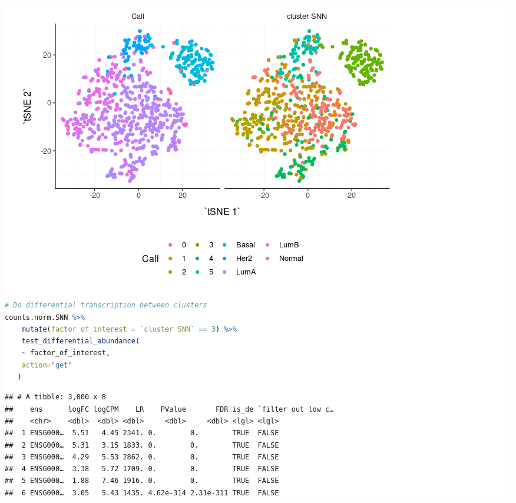![](README_files/figure-gfm/SNN-1.png)

``` r
# Do differential transcription between clusters
counts.norm.SNN %>%
    mutate(factor_of_interest = `cluster SNN` == 3) %>%
    test_differential_abundance(
    ~ factor_of_interest,
    action="get"
   )
```

    ## # A tibble: 3,000 x 8
    ##    ens      logFC logCPM    LR    PValue       FDR is_de `filter out low c…
    ##    <chr>    <dbl>  <dbl> <dbl>     <dbl>     <dbl> <lgl> <lgl>             
    ##  1 ENSG000…  5.51   4.45 2341. 0.        0.        TRUE  FALSE             
    ##  2 ENSG000…  5.31   3.15 1833. 0.        0.        TRUE  FALSE             
    ##  3 ENSG000…  4.29   5.53 2862. 0.        0.        TRUE  FALSE             
    ##  4 ENSG000…  3.38   5.72 1709. 0.        0.        TRUE  FALSE             
    ##  5 ENSG000…  1.88   7.46 1916. 0.        0.        TRUE  FALSE             
    ##  6 ENSG000…  3.05   5.43 1435. 4.62e-314 2.31e-311 TRUE  FALSE             